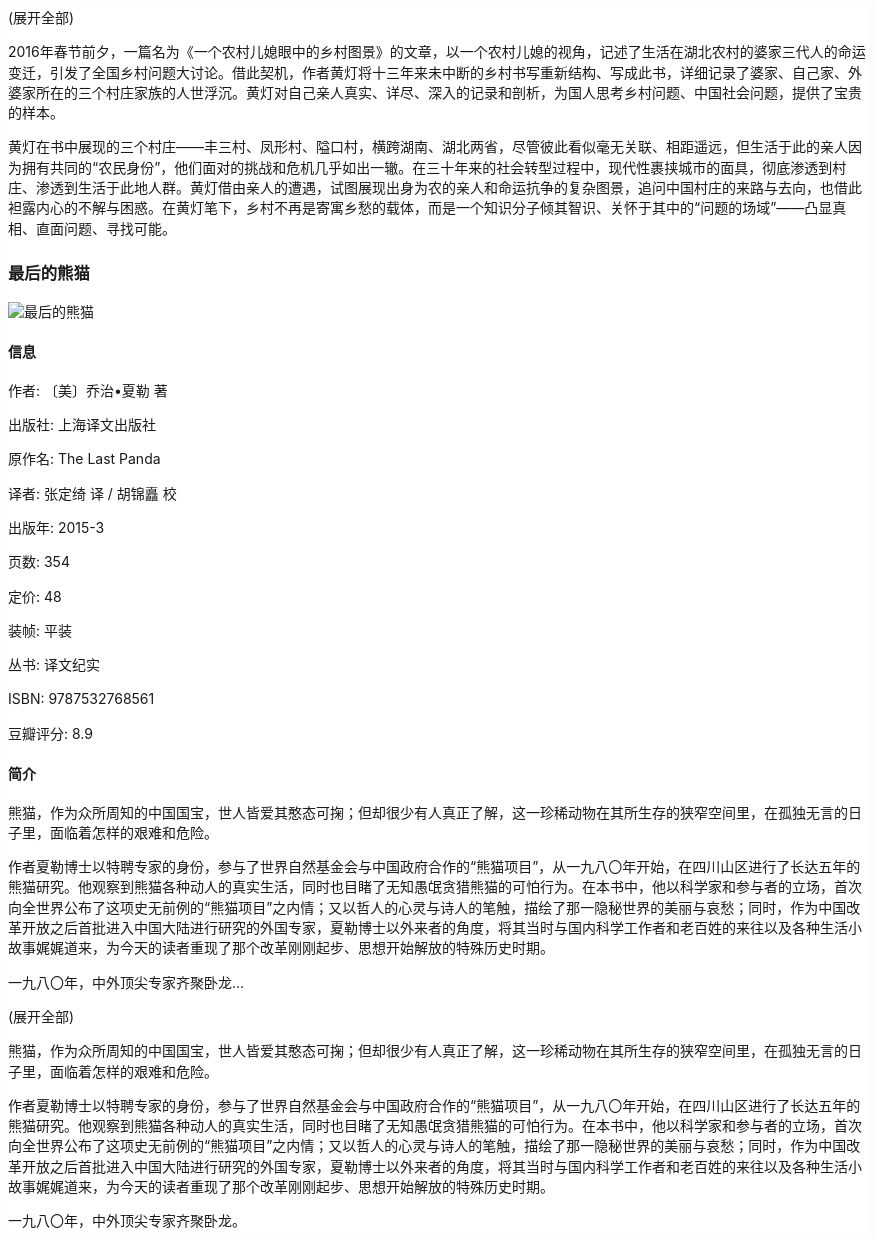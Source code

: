 (展开全部)

2016年春节前夕，一篇名为《一个农村儿媳眼中的乡村图景》的文章，以一个农村儿媳的视角，记述了生活在湖北农村的婆家三代人的命运变迁，引发了全国乡村问题大讨论。借此契机，作者黄灯将十三年来未中断的乡村书写重新结构、写成此书，详细记录了婆家、自己家、外婆家所在的三个村庄家族的人世浮沉。黄灯对自己亲人真实、详尽、深入的记录和剖析，为国人思考乡村问题、中国社会问题，提供了宝贵的样本。

黄灯在书中展现的三个村庄——丰三村、凤形村、隘口村，横跨湖南、湖北两省，尽管彼此看似毫无关联、相距遥远，但生活于此的亲人因为拥有共同的“农民身份”，他们面对的挑战和危机几乎如出一辙。在三十年来的社会转型过程中，现代性裹挟城市的面具，彻底渗透到村庄、渗透到生活于此地人群。黄灯借由亲人的遭遇，试图展现出身为农的亲人和命运抗争的复杂图景，追问中国村庄的来路与去向，也借此袒露内心的不解与困惑。在黄灯笔下，乡村不再是寄寓乡愁的载体，而是一个知识分子倾其智识、关怀于其中的“问题的场域”——凸显真相、直面问题、寻找可能。



### 最后的熊猫

![最后的熊猫](https://img3.doubanio.com/view/subject/l/public/s28018035.jpg)

#### 信息

作者: 〔美〕乔治•夏勒 著 

出版社: 上海译文出版社 

原作名: The Last Panda 

译者: 张定绮 译 / 胡锦矗 校 

出版年: 2015-3 

页数: 354 

定价: 48 

装帧: 平装 

丛书: 译文纪实 

ISBN: 9787532768561

豆瓣评分: 8.9

#### 简介

熊猫，作为众所周知的中国国宝，世人皆爱其憨态可掬；但却很少有人真正了解，这一珍稀动物在其所生存的狭窄空间里，在孤独无言的日子里，面临着怎样的艰难和危险。



作者夏勒博士以特聘专家的身份，参与了世界自然基金会与中国政府合作的“熊猫项目”，从一九八〇年开始，在四川山区进行了长达五年的熊猫研究。他观察到熊猫各种动人的真实生活，同时也目睹了无知愚氓贪猎熊猫的可怕行为。在本书中，他以科学家和参与者的立场，首次向全世界公布了这项史无前例的“熊猫项目”之内情；又以哲人的心灵与诗人的笔触，描绘了那一隐秘世界的美丽与哀愁；同时，作为中国改革开放之后首批进入中国大陆进行研究的外国专家，夏勒博士以外来者的角度，将其当时与国内科学工作者和老百姓的来往以及各种生活小故事娓娓道来，为今天的读者重现了那个改革刚刚起步、思想开始解放的特殊历史时期。

一九八〇年，中外顶尖专家齐聚卧龙...

(展开全部)

熊猫，作为众所周知的中国国宝，世人皆爱其憨态可掬；但却很少有人真正了解，这一珍稀动物在其所生存的狭窄空间里，在孤独无言的日子里，面临着怎样的艰难和危险。



作者夏勒博士以特聘专家的身份，参与了世界自然基金会与中国政府合作的“熊猫项目”，从一九八〇年开始，在四川山区进行了长达五年的熊猫研究。他观察到熊猫各种动人的真实生活，同时也目睹了无知愚氓贪猎熊猫的可怕行为。在本书中，他以科学家和参与者的立场，首次向全世界公布了这项史无前例的“熊猫项目”之内情；又以哲人的心灵与诗人的笔触，描绘了那一隐秘世界的美丽与哀愁；同时，作为中国改革开放之后首批进入中国大陆进行研究的外国专家，夏勒博士以外来者的角度，将其当时与国内科学工作者和老百姓的来往以及各种生活小故事娓娓道来，为今天的读者重现了那个改革刚刚起步、思想开始解放的特殊历史时期。

一九八〇年，中外顶尖专家齐聚卧龙。
